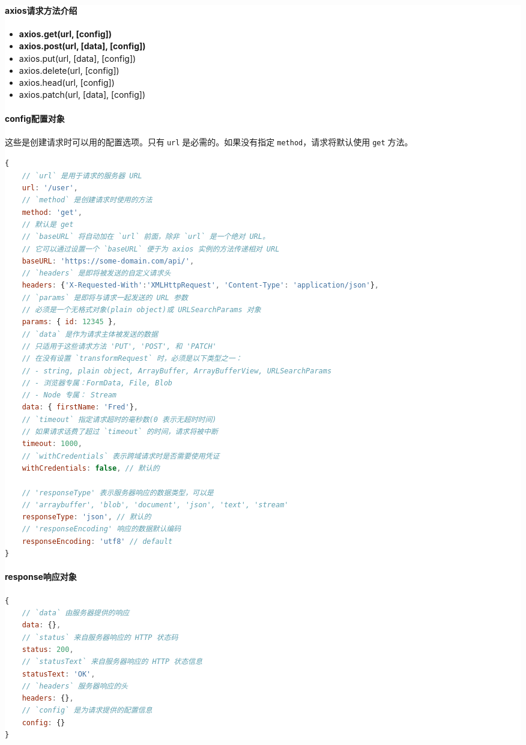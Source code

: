 

#### axios请求方法介绍

- **axios.get(url, [config])**
- **axios.post(url, [data], [config])**
- axios.put(url, [data], [config])
- axios.delete(url, [config])
- axios.head(url, [config])
- axios.patch(url, [data], [config])

#### config配置对象

这些是创建请求时可以用的配置选项。只有 `url` 是必需的。如果没有指定 `method`，请求将默认使用 `get` 方法。

```js
{
    // `url` 是用于请求的服务器 URL
    url: '/user',
    // `method` 是创建请求时使用的方法
    method: 'get',
    // 默认是 get
    // `baseURL` 将自动加在 `url` 前面，除非 `url` 是一个绝对 URL。
    // 它可以通过设置一个 `baseURL` 便于为 axios 实例的方法传递相对 URL
    baseURL: 'https://some-domain.com/api/',
    // `headers` 是即将被发送的自定义请求头
    headers: {'X-Requested-With':'XMLHttpRequest', 'Content-Type': 'application/json'},
    // `params` 是即将与请求一起发送的 URL 参数
    // 必须是一个无格式对象(plain object)或 URLSearchParams 对象
    params: { id: 12345 },
    // `data` 是作为请求主体被发送的数据
    // 只适用于这些请求方法 'PUT', 'POST', 和 'PATCH'
    // 在没有设置 `transformRequest` 时，必须是以下类型之一：
    // - string, plain object, ArrayBuffer, ArrayBufferView, URLSearchParams
    // - 浏览器专属：FormData, File, Blob
    // - Node 专属： Stream
    data: { firstName: 'Fred'},
    // `timeout` 指定请求超时的毫秒数(0 表示无超时时间)
    // 如果请求话费了超过 `timeout` 的时间，请求将被中断
    timeout: 1000,
    // `withCredentials` 表示跨域请求时是否需要使用凭证
    withCredentials: false, // 默认的

    // 'responseType' 表示服务器响应的数据类型，可以是
    // 'arraybuffer', 'blob', 'document', 'json', 'text', 'stream'
    responseType: 'json', // 默认的
    // 'responseEncoding' 响应的数据默认编码
    responseEncoding: 'utf8' // default
}
```

#### response响应对象

```js
{
    // `data` 由服务器提供的响应
    data: {},
    // `status` 来自服务器响应的 HTTP 状态码
    status: 200,
    // `statusText` 来自服务器响应的 HTTP 状态信息
    statusText: 'OK',
    // `headers` 服务器响应的头
    headers: {},
    // `config` 是为请求提供的配置信息
    config: {}
}
```
